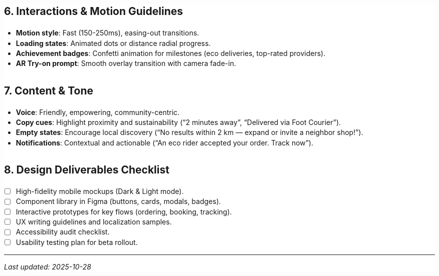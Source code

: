 ## 6. Interactions & Motion Guidelines
- **Motion style**: Fast (150-250ms), easing-out transitions.
- **Loading states**: Animated dots or distance radial progress.
- **Achievement badges**: Confetti animation for milestones (eco deliveries, top-rated providers).
- **AR Try-on prompt**: Smooth overlay transition with camera fade-in.

## 7. Content & Tone
- **Voice**: Friendly, empowering, community-centric.
- **Copy cues**: Highlight proximity and sustainability (“2 minutes away”, “Delivered via Foot Courier”).
- **Empty states**: Encourage local discovery (“No results within 2 km — expand or invite a neighbor shop!”).
- **Notifications**: Contextual and actionable (“An eco rider accepted your order. Track now”).

## 8. Design Deliverables Checklist
- [ ] High-fidelity mobile mockups (Dark & Light mode).
- [ ] Component library in Figma (buttons, cards, modals, badges).
- [ ] Interactive prototypes for key flows (ordering, booking, tracking).
- [ ] UX writing guidelines and localization samples.
- [ ] Accessibility audit checklist.
- [ ] Usability testing plan for beta rollout.

---
_Last updated: 2025-10-28_
